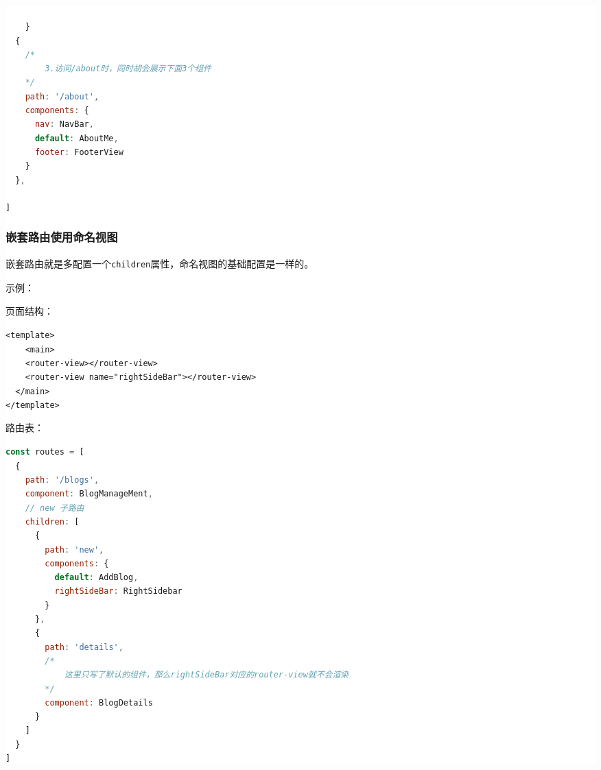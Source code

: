 ```js
  
	}
  {
  	/*
  		3.访问/about时，同时胡会展示下面3个组件
  	*/
  	path: '/about',
  	components: {
      nav: NavBar,
      default: AboutMe,
      footer: FooterView
  	}
  },
   
]
```

### 嵌套路由使用命名视图

嵌套路由就是多配置一个`children`属性，命名视图的基础配置是一样的。



示例：

页面结构：
```vue
<template>
	<main>
  	<router-view></router-view>
    <router-view name="rightSideBar"></router-view>
  </main>
</template>
```

路由表：

```js
const routes = [
  {
    path: '/blogs',
    component: BlogManageMent,
    // new 子路由
    children: [
      {
        path: 'new',
        components: {
          default: AddBlog,
          rightSideBar: RightSidebar
        }
      },
      {
        path: 'details',
        /*
        	这里只写了默认的组件，那么rightSideBar对应的router-view就不会渲染
        */
        component: BlogDetails
      }
    ]
  }
]
```
